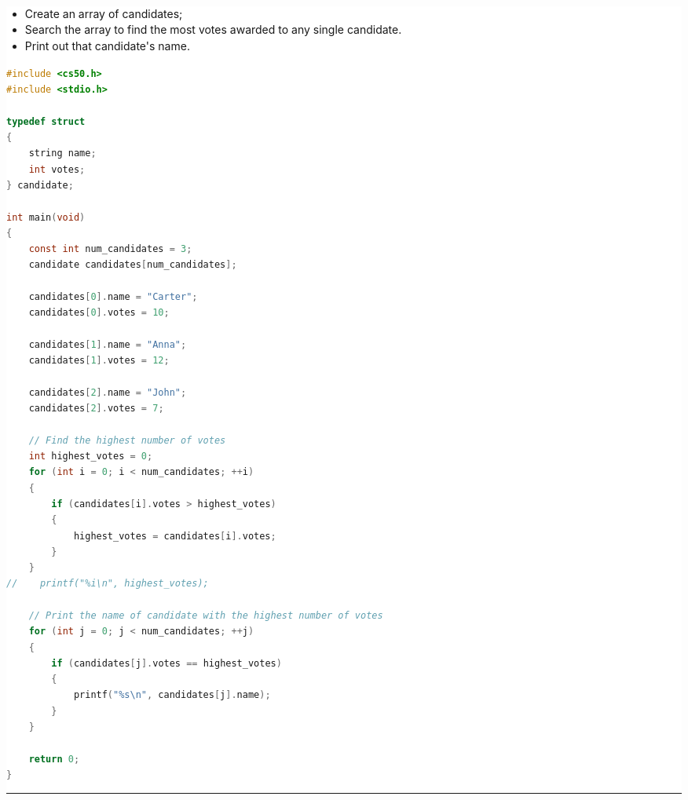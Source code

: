 - Create an array of candidates;
- Search the array to find the most votes awarded to any single candidate.
- Print out that candidate's name.

```c
#include <cs50.h>
#include <stdio.h>

typedef struct
{
    string name;
    int votes;
} candidate;

int main(void)
{
    const int num_candidates = 3;
    candidate candidates[num_candidates];

    candidates[0].name = "Carter";
    candidates[0].votes = 10;

    candidates[1].name = "Anna";
    candidates[1].votes = 12;

    candidates[2].name = "John";
    candidates[2].votes = 7;

    // Find the highest number of votes
    int highest_votes = 0;
    for (int i = 0; i < num_candidates; ++i)
    {
        if (candidates[i].votes > highest_votes)
        {
            highest_votes = candidates[i].votes;
        }
    }
//    printf("%i\n", highest_votes);

    // Print the name of candidate with the highest number of votes
    for (int j = 0; j < num_candidates; ++j)
    {
        if (candidates[j].votes == highest_votes)
        {
            printf("%s\n", candidates[j].name);
        }
    }

    return 0;
}
```

---